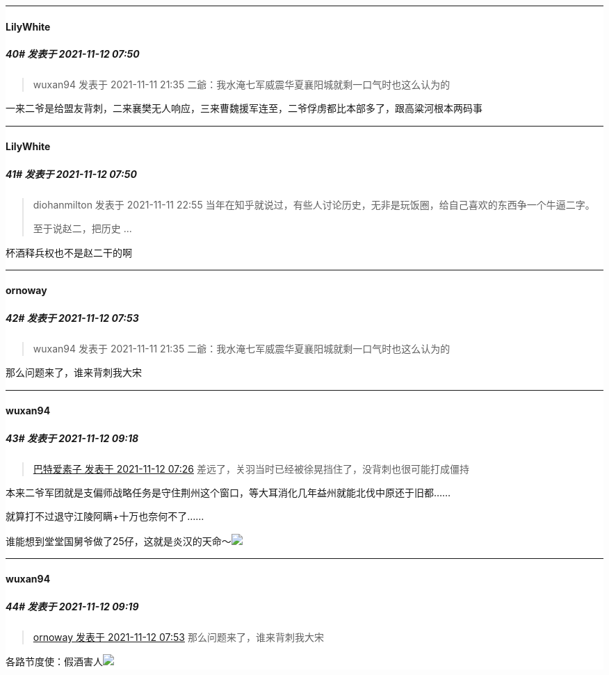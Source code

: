 *****

####  LilyWhite  
##### 40#       发表于 2021-11-12 07:50

<blockquote>wuxan94 发表于 2021-11-11 21:35
二爺：我水淹七军威震华夏襄阳城就剩一口气时也这么认为的</blockquote>
一来二爷是给盟友背刺，二来襄樊无人响应，三来曹魏援军连至，二爷俘虏都比本部多了，跟高粱河根本两码事

*****

####  LilyWhite  
##### 41#       发表于 2021-11-12 07:50

<blockquote>diohanmilton 发表于 2021-11-11 22:55
当年在知乎就说过，有些人讨论历史，无非是玩饭圈，给自己喜欢的东西争一个牛逼二字。

至于说赵二，把历史 ...</blockquote>
杯酒释兵权也不是赵二干的啊

*****

####  ornoway  
##### 42#       发表于 2021-11-12 07:53

<blockquote>wuxan94 发表于 2021-11-11 21:35
二爺：我水淹七军威震华夏襄阳城就剩一口气时也这么认为的</blockquote>
那么问题来了，谁来背刺我大宋

*****

####  wuxan94  
##### 43#       发表于 2021-11-12 09:18

<blockquote><a href="httphttps://bbs.saraba1st.com/2b/forum.php?mod=redirect&amp;goto=findpost&amp;pid=53512483&amp;ptid=2036887" target="_blank">巴特爱素子 发表于 2021-11-12 07:26</a>
差远了，关羽当时已经被徐晃挡住了，没背刺也很可能打成僵持</blockquote>
本来二爷军团就是支偏师战略任务是守住荆州这个窗口，等大耳消化几年益州就能北伐中原还于旧都……

就算打不过退守江陵阿瞒+十万也奈何不了……

谁能想到堂堂国舅爷做了25仔，这就是炎汉的天命～<img src="https://static.saraba1st.com/image/smiley/face2017/235.png" referrerpolicy="no-referrer">

*****

####  wuxan94  
##### 44#       发表于 2021-11-12 09:19

<blockquote><a href="httphttps://bbs.saraba1st.com/2b/forum.php?mod=redirect&amp;goto=findpost&amp;pid=53512580&amp;ptid=2036887" target="_blank">ornoway 发表于 2021-11-12 07:53</a>
那么问题来了，谁来背刺我大宋</blockquote>
各路节度使：假酒害人<img src="https://static.saraba1st.com/image/smiley/face2017/087.gif" referrerpolicy="no-referrer">
